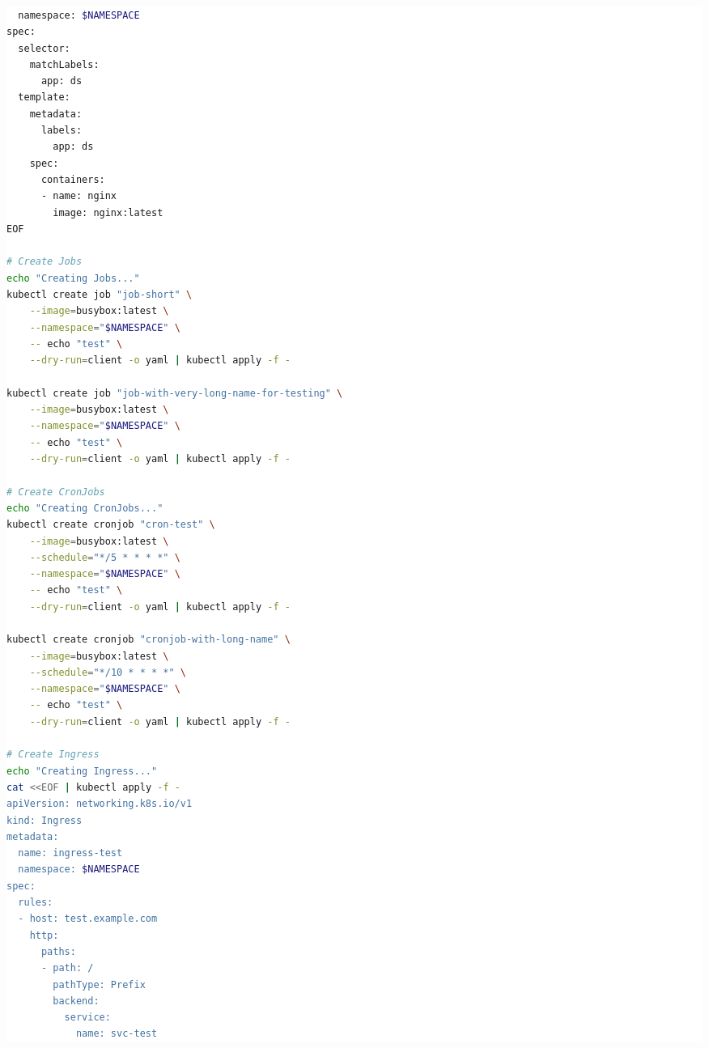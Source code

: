 ```bash
  namespace: $NAMESPACE
spec:
  selector:
    matchLabels:
      app: ds
  template:
    metadata:
      labels:
        app: ds
    spec:
      containers:
      - name: nginx
        image: nginx:latest
EOF

# Create Jobs
echo "Creating Jobs..."
kubectl create job "job-short" \
    --image=busybox:latest \
    --namespace="$NAMESPACE" \
    -- echo "test" \
    --dry-run=client -o yaml | kubectl apply -f -

kubectl create job "job-with-very-long-name-for-testing" \
    --image=busybox:latest \
    --namespace="$NAMESPACE" \
    -- echo "test" \
    --dry-run=client -o yaml | kubectl apply -f -

# Create CronJobs
echo "Creating CronJobs..."
kubectl create cronjob "cron-test" \
    --image=busybox:latest \
    --schedule="*/5 * * * *" \
    --namespace="$NAMESPACE" \
    -- echo "test" \
    --dry-run=client -o yaml | kubectl apply -f -

kubectl create cronjob "cronjob-with-long-name" \
    --image=busybox:latest \
    --schedule="*/10 * * * *" \
    --namespace="$NAMESPACE" \
    -- echo "test" \
    --dry-run=client -o yaml | kubectl apply -f -

# Create Ingress
echo "Creating Ingress..."
cat <<EOF | kubectl apply -f -
apiVersion: networking.k8s.io/v1
kind: Ingress
metadata:
  name: ingress-test
  namespace: $NAMESPACE
spec:
  rules:
  - host: test.example.com
    http:
      paths:
      - path: /
        pathType: Prefix
        backend:
          service:
            name: svc-test
```